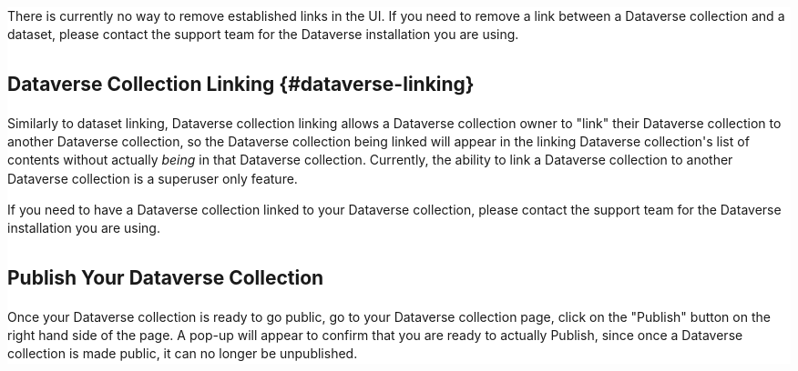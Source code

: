 There is currently no way to remove established links in the UI. If you
need to remove a link between a Dataverse collection and a dataset,
please contact the support team for the Dataverse installation you are
using.

## Dataverse Collection Linking {#dataverse-linking}

Similarly to dataset linking, Dataverse collection linking allows a
Dataverse collection owner to "link" their Dataverse collection to
another Dataverse collection, so the Dataverse collection being linked
will appear in the linking Dataverse collection's list of contents
without actually *being* in that Dataverse collection. Currently, the
ability to link a Dataverse collection to another Dataverse collection
is a superuser only feature.

If you need to have a Dataverse collection linked to your Dataverse
collection, please contact the support team for the Dataverse
installation you are using.

## Publish Your Dataverse Collection

Once your Dataverse collection is ready to go public, go to your
Dataverse collection page, click on the "Publish" button on the right
hand side of the page. A pop-up will appear to confirm that you are
ready to actually Publish, since once a Dataverse collection is made
public, it can no longer be unpublished.
